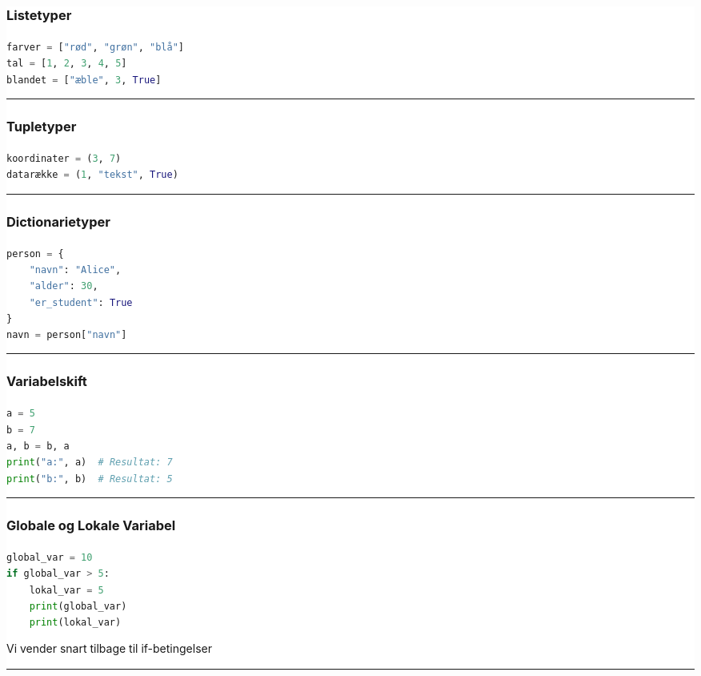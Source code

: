 
### Listetyper
```python
farver = ["rød", "grøn", "blå"]
tal = [1, 2, 3, 4, 5]
blandet = ["æble", 3, True]
```

---

### Tupletyper
```python
koordinater = (3, 7)
datarække = (1, "tekst", True)
```

---

### Dictionarietyper
```python
person = {
    "navn": "Alice",
    "alder": 30,
    "er_student": True
}
navn = person["navn"]
```

---

### Variabelskift
```python
a = 5
b = 7
a, b = b, a
print("a:", a)  # Resultat: 7
print("b:", b)  # Resultat: 5
```

---

### Globale og Lokale Variabel
```python
global_var = 10
if global_var > 5:
    lokal_var = 5
    print(global_var)
    print(lokal_var)
```
Vi vender snart tilbage til if-betingelser

---
